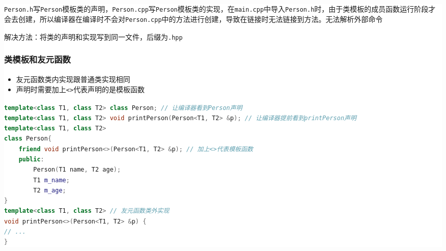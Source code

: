 `Person.h`写`Person`模板类的声明，`Person.cpp`写`Person`模板类的实现，在`main.cpp`中导入`Person.h`时，由于类模板的成员函数运行阶段才会去创建，所以编译器在编译时不会对`Person.cpp`中的方法进行创建，导致在链接时无法链接到方法。无法解析外部命令

解决方法：将类的声明和实现写到同一文件，后缀为`.hpp`

### 类模板和友元函数

- 友元函数类内实现跟普通类实现相同
- 声明时需要加上`<>`代表声明的是模板函数

```cpp
template<class T1, class T2> class Person; // 让编译器看到Person声明
template<class T1, class T2> void printPerson(Person<T1, T2> &p); // 让编译器提前看到printPerson声明
template<class T1, class T2>
class Person{
    friend void printPerson<>(Person<T1, T2> &p); // 加上<>代表模板函数
    public:
    	Person(T1 name, T2 age);
    	T1 m_name;
    	T2 m_age;
}
template<class T1, class T2> // 友元函数类外实现
void printPerson<>(Person<T1, T2> &p) {
// ...
}
```

